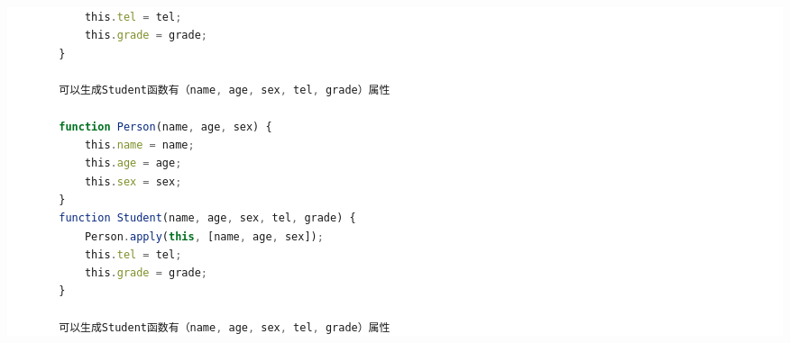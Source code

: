 ```javaScript
            this.tel = tel;
            this.grade = grade;
        }
        
        可以生成Student函数有（name, age, sex, tel, grade）属性
        
        function Person(name, age, sex) {
            this.name = name;
            this.age = age;
            this.sex = sex;
        }
        function Student(name, age, sex, tel, grade) {
            Person.apply(this, [name, age, sex]);
            this.tel = tel;
            this.grade = grade;
        }

        可以生成Student函数有（name, age, sex, tel, grade）属性

```






